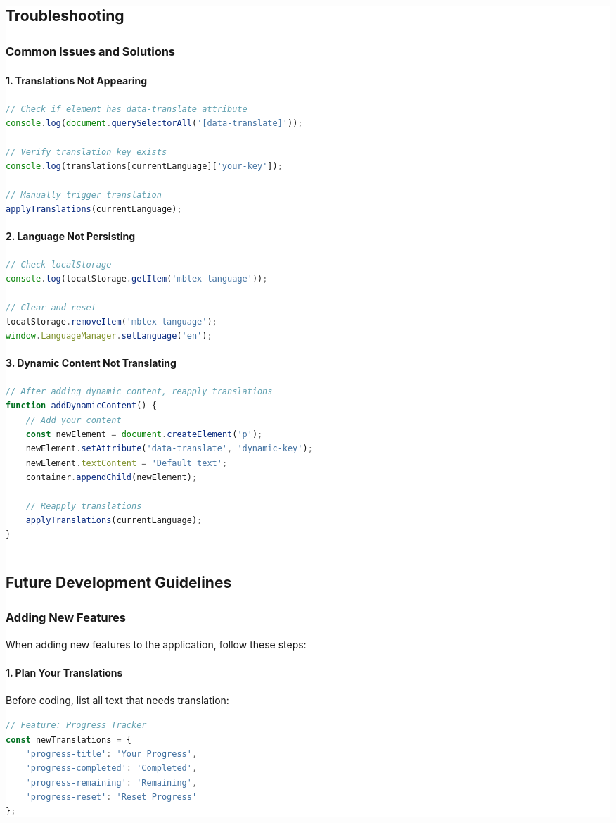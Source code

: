 
## Troubleshooting

### Common Issues and Solutions

#### 1. Translations Not Appearing
```javascript
// Check if element has data-translate attribute
console.log(document.querySelectorAll('[data-translate]'));

// Verify translation key exists
console.log(translations[currentLanguage]['your-key']);

// Manually trigger translation
applyTranslations(currentLanguage);
```

#### 2. Language Not Persisting
```javascript
// Check localStorage
console.log(localStorage.getItem('mblex-language'));

// Clear and reset
localStorage.removeItem('mblex-language');
window.LanguageManager.setLanguage('en');
```

#### 3. Dynamic Content Not Translating
```javascript
// After adding dynamic content, reapply translations
function addDynamicContent() {
    // Add your content
    const newElement = document.createElement('p');
    newElement.setAttribute('data-translate', 'dynamic-key');
    newElement.textContent = 'Default text';
    container.appendChild(newElement);
    
    // Reapply translations
    applyTranslations(currentLanguage);
}
```

---

## Future Development Guidelines

### Adding New Features
When adding new features to the application, follow these steps:

#### 1. Plan Your Translations
Before coding, list all text that needs translation:
```javascript
// Feature: Progress Tracker
const newTranslations = {
    'progress-title': 'Your Progress',
    'progress-completed': 'Completed',
    'progress-remaining': 'Remaining',
    'progress-reset': 'Reset Progress'
};
```
